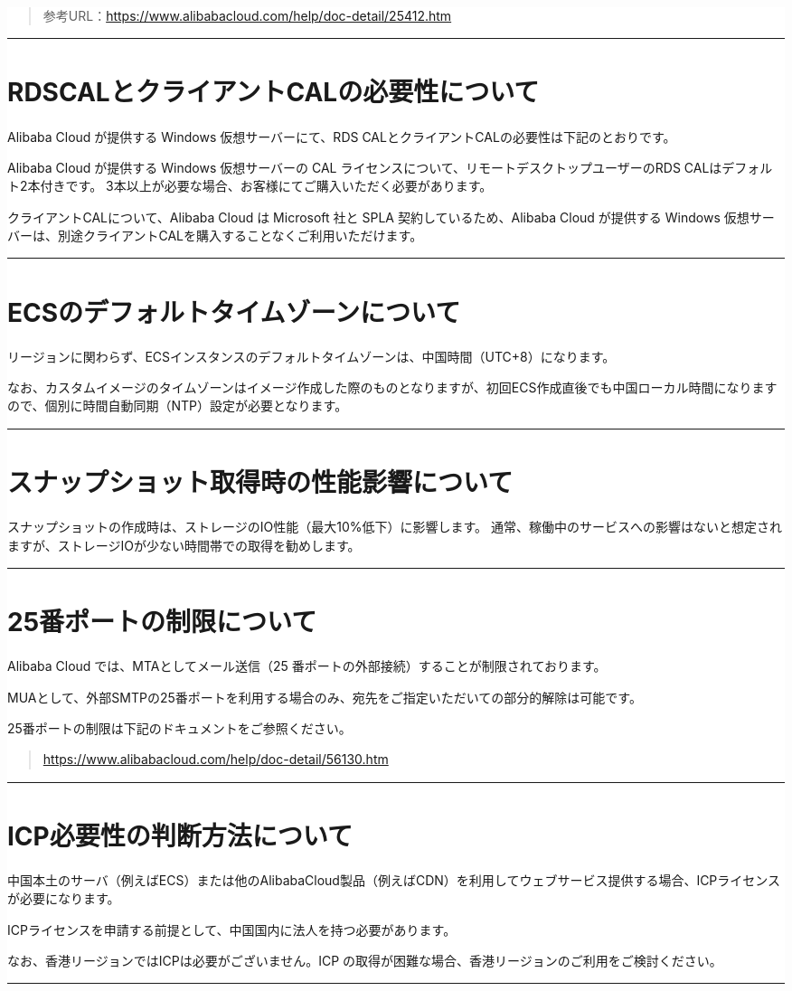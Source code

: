 >参考URL：https://www.alibabacloud.com/help/doc-detail/25412.htm

---

# RDSCALとクライアントCALの必要性について
Alibaba Cloud が提供する Windows 仮想サーバーにて、RDS CALとクライアントCALの必要性は下記のとおりです。

Alibaba Cloud が提供する Windows 仮想サーバーの CAL ライセンスについて、リモートデスクトップユーザーのRDS CALはデフォルト2本付きです。
3本以上が必要な場合、お客様にてご購入いただく必要があります。

クライアントCALについて、Alibaba Cloud は Microsoft 社と SPLA 契約しているため、Alibaba Cloud が提供する Windows 仮想サーバーは、別途クライアントCALを購入することなくご利用いただけます。


---

# ECSのデフォルトタイムゾーンについて
リージョンに関わらず、ECSインスタンスのデフォルトタイムゾーンは、中国時間（UTC+8）になります。

なお、カスタムイメージのタイムゾーンはイメージ作成した際のものとなりますが、初回ECS作成直後でも中国ローカル時間になりますので、個別に時間自動同期（NTP）設定が必要となります。


---

# スナップショット取得時の性能影響について
スナップショットの作成時は、ストレージのIO性能（最大10%低下）に影響します。
通常、稼働中のサービスへの影響はないと想定されますが、ストレージIOが少ない時間帯での取得を勧めします。


---

# 25番ポートの制限について
Alibaba Cloud では、MTAとしてメール送信（25 番ポートの外部接続）することが制限されております。

MUAとして、外部SMTPの25番ポートを利用する場合のみ、宛先をご指定いただいての部分的解除は可能です。

25番ポートの制限は下記のドキュメントをご参照ください。
> https://www.alibabacloud.com/help/doc-detail/56130.htm



---

# ICP必要性の判断方法について
中国本土のサーバ（例えばECS）または他のAlibabaCloud製品（例えばCDN）を利用してウェブサービス提供する場合、ICPライセンスが必要になります。

ICPライセンスを申請する前提として、中国国内に法人を持つ必要があります。

なお、香港リージョンではICPは必要がございません。ICP の取得が困難な場合、香港リージョンのご利用をご検討ください。


---
